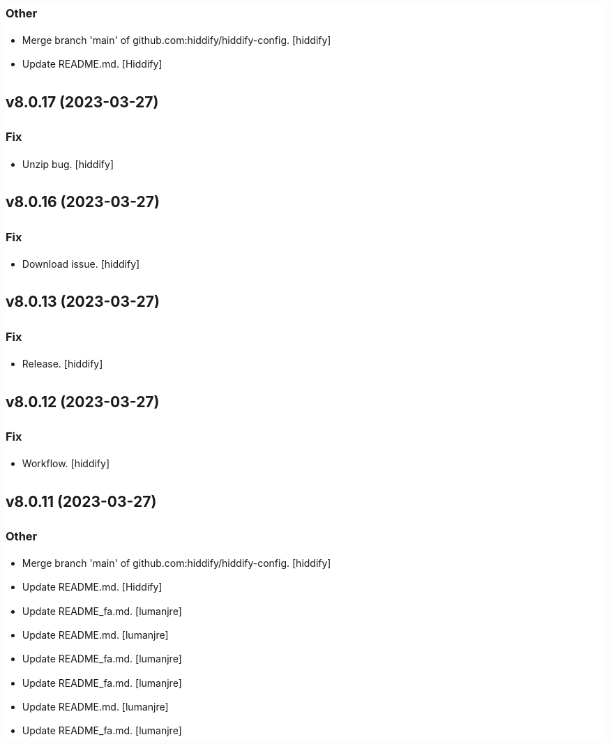 ### Other

* Merge branch 'main' of github.com:hiddify/hiddify-config. [hiddify]

* Update README.md. [Hiddify]


## v8.0.17 (2023-03-27)

### Fix

* Unzip bug. [hiddify]


## v8.0.16 (2023-03-27)

### Fix

* Download issue. [hiddify]


## v8.0.13 (2023-03-27)

### Fix

* Release. [hiddify]


## v8.0.12 (2023-03-27)

### Fix

* Workflow. [hiddify]


## v8.0.11 (2023-03-27)

### Other

* Merge branch 'main' of github.com:hiddify/hiddify-config. [hiddify]

* Update README.md. [Hiddify]

* Update README_fa.md. [lumanjre]

* Update README.md. [lumanjre]

* Update README_fa.md. [lumanjre]

* Update README_fa.md. [lumanjre]

* Update README.md. [lumanjre]

* Update README_fa.md. [lumanjre]
